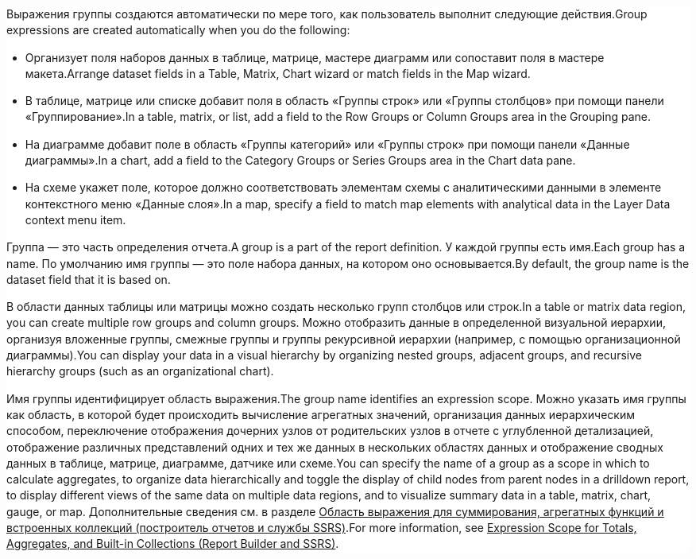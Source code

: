  <span data-ttu-id="4b7a2-147">Выражения группы создаются автоматически по мере того, как пользователь выполнит следующие действия.</span><span class="sxs-lookup"><span data-stu-id="4b7a2-147">Group expressions are created automatically when you do the following:</span></span>  
  
-   <span data-ttu-id="4b7a2-148">Организует поля наборов данных в таблице, матрице, мастере диаграмм или сопоставит поля в мастере макета.</span><span class="sxs-lookup"><span data-stu-id="4b7a2-148">Arrange dataset fields in a Table, Matrix, Chart wizard or match fields in the Map wizard.</span></span>  
  
-   <span data-ttu-id="4b7a2-149">В таблице, матрице или списке добавит поля в область «Группы строк» или «Группы столбцов» при помощи панели «Группирование».</span><span class="sxs-lookup"><span data-stu-id="4b7a2-149">In a table, matrix, or list, add a field to the Row Groups or Column Groups area in the Grouping pane.</span></span>  
  
-   <span data-ttu-id="4b7a2-150">На диаграмме добавит поле в область «Группы категорий» или «Группы строк» при помощи панели «Данные диаграммы».</span><span class="sxs-lookup"><span data-stu-id="4b7a2-150">In a chart, add a field to the Category Groups or Series Groups area in the Chart data pane.</span></span>  
  
-   <span data-ttu-id="4b7a2-151">На схеме укажет поле, которое должно соответствовать элементам схемы с аналитическими данными в элементе контекстного меню «Данные слоя».</span><span class="sxs-lookup"><span data-stu-id="4b7a2-151">In a map, specify a field to match map elements with analytical data in the Layer Data context menu item.</span></span>  
  
 <span data-ttu-id="4b7a2-152">Группа — это часть определения отчета.</span><span class="sxs-lookup"><span data-stu-id="4b7a2-152">A group is a part of the report definition.</span></span> <span data-ttu-id="4b7a2-153">У каждой группы есть имя.</span><span class="sxs-lookup"><span data-stu-id="4b7a2-153">Each group has a name.</span></span> <span data-ttu-id="4b7a2-154">По умолчанию имя группы — это поле набора данных, на котором оно основывается.</span><span class="sxs-lookup"><span data-stu-id="4b7a2-154">By default, the group name is the dataset field that it is based on.</span></span>  
  
 <span data-ttu-id="4b7a2-155">В области данных таблицы или матрицы можно создать несколько групп столбцов или строк.</span><span class="sxs-lookup"><span data-stu-id="4b7a2-155">In a table or matrix data region, you can create multiple row groups and column groups.</span></span> <span data-ttu-id="4b7a2-156">Можно отобразить данные в определенной визуальной иерархии, организуя вложенные группы, смежные группы и группы рекурсивной иерархии (например, с помощью организационной диаграммы).</span><span class="sxs-lookup"><span data-stu-id="4b7a2-156">You can display your data in a visual hierarchy by organizing nested groups, adjacent groups, and recursive hierarchy groups (such as an organizational chart).</span></span>  
  
 <span data-ttu-id="4b7a2-157">Имя группы идентифицирует область выражения.</span><span class="sxs-lookup"><span data-stu-id="4b7a2-157">The group name identifies an expression scope.</span></span> <span data-ttu-id="4b7a2-158">Можно указать имя группы как область, в которой будет происходить вычисление агрегатных значений, организация данных иерархическим способом, переключение отображения дочерних узлов от родительских узлов в отчете с углубленной детализацией, отображение различных представлений одних и тех же данных в нескольких областях данных и отображение сводных данных в таблице, матрице, диаграмме, датчике или схеме.</span><span class="sxs-lookup"><span data-stu-id="4b7a2-158">You can specify the name of a group as a scope in which to calculate aggregates, to organize data hierarchically and toggle the display of child nodes from parent nodes in a drilldown report, to display different views of the same data on multiple data regions, and to visualize summary data in a table, matrix, chart, gauge, or map.</span></span> <span data-ttu-id="4b7a2-159">Дополнительные сведения см. в разделе [Область выражения для суммирования, агрегатных функций и встроенных коллекций (построитель отчетов и службы SSRS)](expression-scope-for-totals-aggregates-and-built-in-collections.md).</span><span class="sxs-lookup"><span data-stu-id="4b7a2-159">For more information, see [Expression Scope for Totals, Aggregates, and Built-in Collections &#40;Report Builder and SSRS&#41;](expression-scope-for-totals-aggregates-and-built-in-collections.md).</span></span>  
  